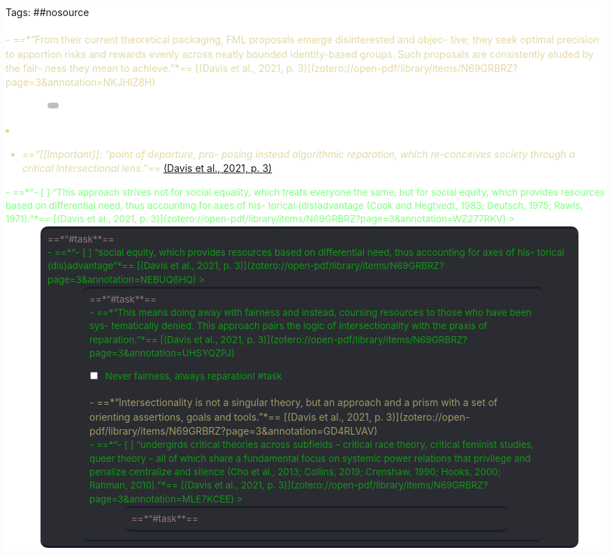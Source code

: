    Tags: ##nosource

<span style="display: inline-block; font-size: 10.5pt; margin-left:0px; margin-right: 0px; margin-top: 5px; margin-bottom: 5px;color: rgba(212,201,123,.7);">
- ==*“From their current theoretical packaging, FML proposals emerge disinterested and objec- tive; they seek optimal precision to apportion risks and rewards evenly across neatly bounded identity-based groups. Such proposals are consistently eluded by the fair- ness they mean to achieve.”*== [(Davis et al., 2021, p. 3)](zotero://open-pdf/library/items/N69GRBRZ?page=3&annotation=NKJHIZ8H)   

<span style="display: inline-block; border-radius:10px; margin-left: 60px; margin-right: 60px; margin-top:2px; margin-bottom: 2px; padding-left: 8px; padding-right:8px; padding-top:4px; padding-bottom: 4px; color: rgb(242, 242, 242, 0.65); background-color: rgba(52, 28, 62, 0.3); font-size: 9.5pt;"><li id="squarelist">
- ==*“[[Important]]: “point of departure, pro- posing instead algorithmic reparation, which re-conceives society through a critical Intersectional lens.”*== [(Davis et al., 2021, p. 3)](zotero://open-pdf/library/items/N69GRBRZ?page=3&annotation=VX66XFRC)   

<span style="display: inline-block; font-size:10pt; color: rgba(0,255,0,.5);">
- ==*“- [ ] “This approach strives not for social equality, which treats everyone the same, but for social equity, which provides resources based on differential need, thus accounting for axes of his- torical (dis)advantage (Cook and Hegtvedt, 1983; Deutsch, 1975; Rawls, 1971).”*== [(Davis et al., 2021, p. 3)](zotero://open-pdf/library/items/N69GRBRZ?page=3&annotation=WZ277RKV)  
> <span style="display: block; border-block: solid #1D1D29; border-radius: 10px; margin-left: 50px; margin-right: 40px; margin-top: 0px; margin-bottom: 0px; padding-left: 10px; padding-right:10px; padding-top:6px; padding-bottom: 6px; background-color: #2A2C32; color: rgba(255,192,203, .5); font-size: 10pt;">==*“#task**==  

<span style="display: inline-block; font-size:10pt; color: rgba(0,255,0,.5);">
- ==*“- [ ] “social equity, which provides resources based on differential need, thus accounting for axes of his- torical (dis)advantage”*== [(Davis et al., 2021, p. 3)](zotero://open-pdf/library/items/N69GRBRZ?page=3&annotation=NEBUQ6HQ)  
> <span style="display: block; border-block: solid #1D1D29; border-radius: 10px; margin-left: 50px; margin-right: 40px; margin-top: 0px; margin-bottom: 0px; padding-left: 10px; padding-right:10px; padding-top:6px; padding-bottom: 6px; background-color: #2A2C32; color: rgba(255,192,203, .5); font-size: 10pt;">==*“#task**==  

<span style="display: inline-block; font-size:10pt; color: rgba(0,255,0,.5);">
- ==*“This means doing away with fairness and instead, coursing resources to those who have been sys- tematically denied. This approach pairs the logic of Intersectionality with the praxis of reparation.”*== [(Davis et al., 2021, p. 3)](zotero://open-pdf/library/items/N69GRBRZ?page=3&annotation=UHSYQZPJ)   

 - [ ] Never fairness, always reparation! #task

<span style="display: inline-block; font-size: 10.5pt; margin-left:0px; margin-right: 0px; margin-top: 5px; margin-bottom: 5px;color: rgba(212,201,123,.7);">
- ==*“Intersectionality is not a singular theory, but an approach and a prism with a set of orienting assertions, goals and tools.”*== [(Davis et al., 2021, p. 3)](zotero://open-pdf/library/items/N69GRBRZ?page=3&annotation=GD4RLVAV)   

<span style="display: inline-block; font-size:10pt; color: rgba(0,255,0,.5);">
- ==*“- [ ] “undergirds critical theories across subfields – critical race theory, critical feminist studies, queer theory – all of which share a fundamental focus on systemic power relations that privilege and penalize centralize and silence (Cho et al., 2013; Collins, 2019; Crenshaw, 1990; Hooks, 2000; Rahman, 2010).”*== [(Davis et al., 2021, p. 3)](zotero://open-pdf/library/items/N69GRBRZ?page=3&annotation=MLE7KCEE)  
> <span style="display: block; border-block: solid #1D1D29; border-radius: 10px; margin-left: 50px; margin-right: 40px; margin-top: 0px; margin-bottom: 0px; padding-left: 10px; padding-right:10px; padding-top:6px; padding-bottom: 6px; background-color: #2A2C32; color: rgba(255,192,203, .5); font-size: 10pt;">==*“#task**==  
